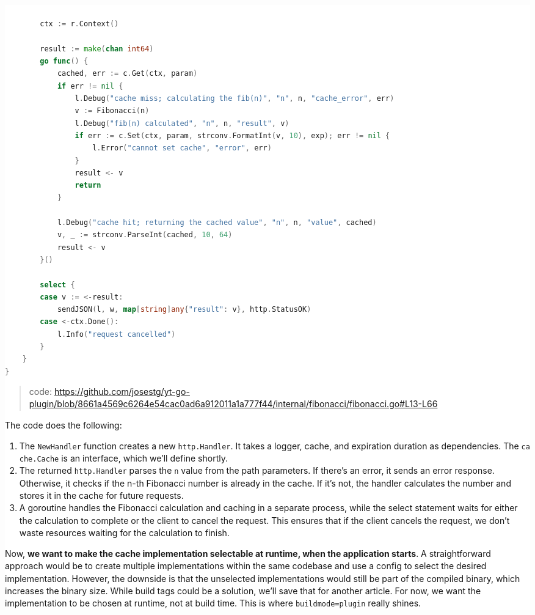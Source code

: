 ```go

		ctx := r.Context()

		result := make(chan int64)
		go func() {
			cached, err := c.Get(ctx, param)
			if err != nil {
				l.Debug("cache miss; calculating the fib(n)", "n", n, "cache_error", err)
				v := Fibonacci(n)
				l.Debug("fib(n) calculated", "n", n, "result", v)
				if err := c.Set(ctx, param, strconv.FormatInt(v, 10), exp); err != nil {
					l.Error("cannot set cache", "error", err)
				}
				result <- v
				return
			}

			l.Debug("cache hit; returning the cached value", "n", n, "value", cached)
			v, _ := strconv.ParseInt(cached, 10, 64)
			result <- v
		}()

		select {
		case v := <-result:
			sendJSON(l, w, map[string]any{"result": v}, http.StatusOK)
		case <-ctx.Done():
			l.Info("request cancelled")
		}
	}
}
```
> code: https://github.com/josestg/yt-go-plugin/blob/8661a4569c6264e54cac0ad6a912011a1a777f44/internal/fibonacci/fibonacci.go#L13-L66

The code does the following:

1. The `NewHandler` function creates a new `http.Handler`. It takes a logger, cache, and expiration duration as dependencies. The `cache.Cache` is an interface, which we’ll define shortly.
2. The returned `http.Handler` parses the `n` value from the path parameters. If there’s an error, it sends an error response. Otherwise, it checks if the n-th Fibonacci number is already in the cache. If it’s not, the handler calculates the number and stores it in the cache for future requests.
3. A goroutine handles the Fibonacci calculation and caching in a separate process, while the select statement waits for either the calculation to complete or the client to cancel the request. This ensures that if the client cancels the request, we don’t waste resources waiting for the calculation to finish.

Now, **we want to make the cache implementation selectable at runtime, when the application starts**. A straightforward approach would be to create multiple implementations within the same codebase and use a config to select the desired implementation. However, the downside is that the unselected implementations would still be part of the compiled binary, which increases the binary size. While build tags could be a solution, we’ll save that for another article. For now, we want the implementation to be chosen at runtime, not at build time. This is where `buildmode=plugin` really shines.
